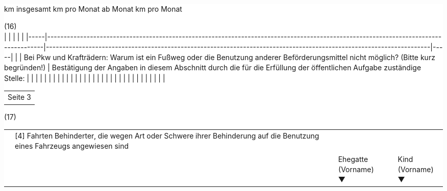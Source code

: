 <td>km insgesamt</td>
<td>km pro Monat</td>
<td>ab Monat</td>
<td></td>
<td>km pro Monat</td>
</tr>
<tr class="odd">
<td></td>
<td></td>
<td></td>
<td></td>
<td></td>
<td></td>
</tr>
<tr class="even">
<td></td>
<td></td>
<td></td>
<td></td>
<td></td>
<td></td>
</tr>
</tbody>
</table>

(16)  
|     |                                                                                                                                    |                                                                                                                     |     |
|-----|------------------------------------------------------------------------------------------------------------------------------------|---------------------------------------------------------------------------------------------------------------------|-----|
|     | Bei Pkw und Krafträdern: Warum ist ein Fußweg oder die Benutzung anderer Beförderungsmittel nicht möglich? (Bitte kurz begründen!) | Bestätigung der Angaben in diesem Abschnitt durch die für die Erfüllung der öffentlichen Aufgabe zuständige Stelle: |     |
|     |                                                                                                                                    |                                                                                                                     |     |
|     |                                                                                                                                    |                                                                                                                     |     |
|     |                                                                                                                                    |                                                                                                                     |     |
|     |                                                                                                                                    |                                                                                                                     |     |
|     |                                                                                                                                    |                                                                                                                     |     |
|     |                                                                                                                                    |                                                                                                                     |     |

|         |
|---------|
| Seite 3 |

(17)  
<table>
<tbody>
<tr class="odd">
<td></td>
<td>[4] Fahrten Behinderter, die wegen Art oder Schwere ihrer Behinderung auf die Benutzung eines Fahrzeugs angewiesen sind</td>
<td></td>
<td></td>
</tr>
<tr class="even">
<td></td>
<td></td>
<td>Ehegatte (Vorname)<br />
▼</td>
<td>Kind (Vorname)<br />
▼</td>
</tr>
<tr class="odd">
